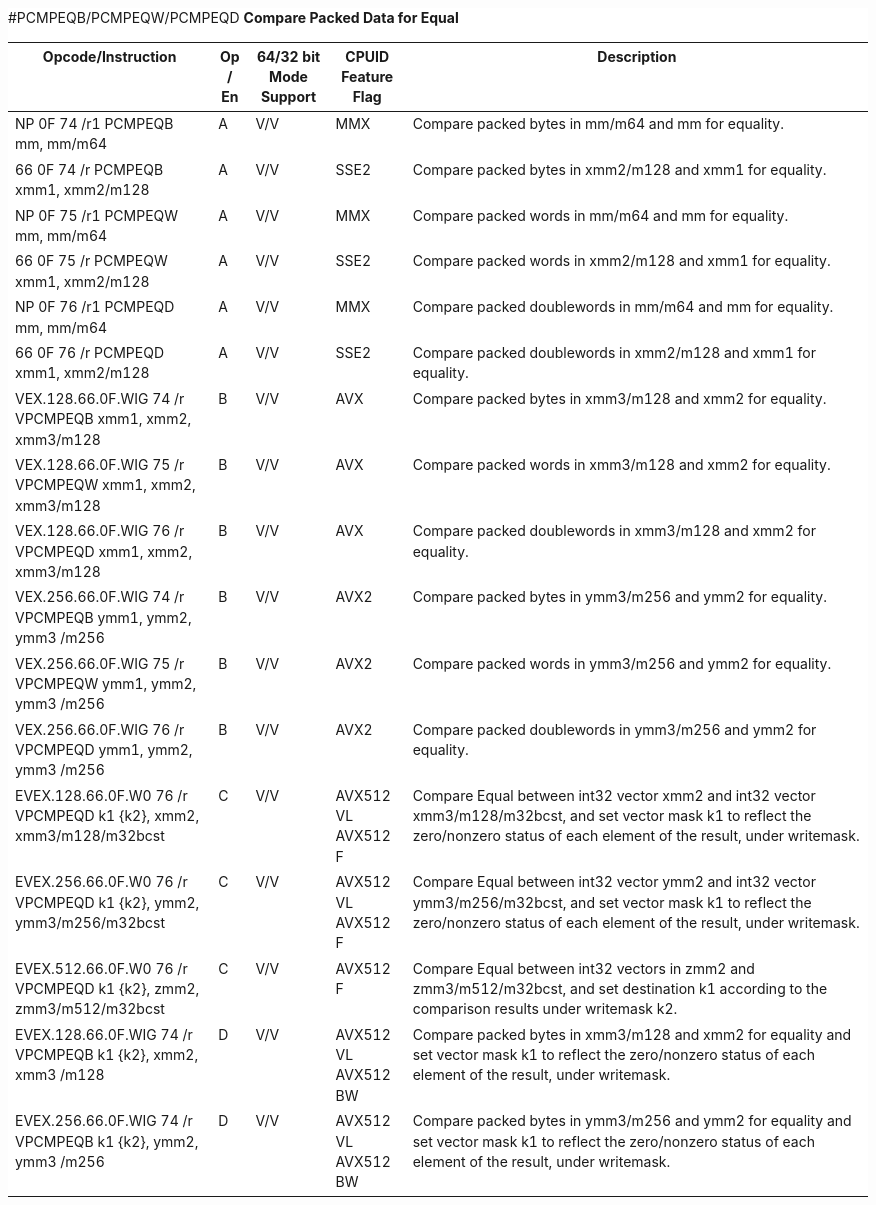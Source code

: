 #PCMPEQB/PCMPEQW/PCMPEQD
**Compare Packed Data for Equal**

| Opcode/Instruction                                                | Op/ En | 64/32 bit Mode Support | CPUID Feature Flag | Description                                                                                                                                                                           |
| ----------------------------------------------------------------- | ------ | ---------------------- | ------------------ | ------------------------------------------------------------------------------------------------------------------------------------------------------------------------------------- |
| NP 0F 74 /r1 PCMPEQB mm, mm/m64                                   | A      | V/V                    | MMX                | Compare packed bytes in mm/m64 and mm for equality.                                                                                                                                   |
| 66 0F 74 /r PCMPEQB xmm1, xmm2/m128                               | A      | V/V                    | SSE2               | Compare packed bytes in xmm2/m128 and xmm1 for equality.                                                                                                                              |
| NP 0F 75 /r1 PCMPEQW mm, mm/m64                                   | A      | V/V                    | MMX                | Compare packed words in mm/m64 and mm for equality.                                                                                                                                   |
| 66 0F 75 /r PCMPEQW xmm1, xmm2/m128                               | A      | V/V                    | SSE2               | Compare packed words in xmm2/m128 and xmm1 for equality.                                                                                                                              |
| NP 0F 76 /r1 PCMPEQD mm, mm/m64                                   | A      | V/V                    | MMX                | Compare packed doublewords in mm/m64 and mm for equality.                                                                                                                             |
| 66 0F 76 /r PCMPEQD xmm1, xmm2/m128                               | A      | V/V                    | SSE2               | Compare packed doublewords in xmm2/m128 and xmm1 for equality.                                                                                                                        |
| VEX.128.66.0F.WIG 74 /r VPCMPEQB xmm1, xmm2, xmm3/m128            | B      | V/V                    | AVX                | Compare packed bytes in xmm3/m128 and xmm2 for equality.                                                                                                                              |
| VEX.128.66.0F.WIG 75 /r VPCMPEQW xmm1, xmm2, xmm3/m128            | B      | V/V                    | AVX                | Compare packed words in xmm3/m128 and xmm2 for equality.                                                                                                                              |
| VEX.128.66.0F.WIG 76 /r VPCMPEQD xmm1, xmm2, xmm3/m128            | B      | V/V                    | AVX                | Compare packed doublewords in xmm3/m128 and xmm2 for equality.                                                                                                                        |
| VEX.256.66.0F.WIG 74 /r VPCMPEQB ymm1, ymm2, ymm3 /m256           | B      | V/V                    | AVX2               | Compare packed bytes in ymm3/m256 and ymm2 for equality.                                                                                                                              |
| VEX.256.66.0F.WIG 75 /r VPCMPEQW ymm1, ymm2, ymm3 /m256           | B      | V/V                    | AVX2               | Compare packed words in ymm3/m256 and ymm2 for equality.                                                                                                                              |
| VEX.256.66.0F.WIG 76 /r VPCMPEQD ymm1, ymm2, ymm3 /m256           | B      | V/V                    | AVX2               | Compare packed doublewords in ymm3/m256 and ymm2 for equality.                                                                                                                        |
| EVEX.128.66.0F.W0 76 /r VPCMPEQD k1 {k2}, xmm2, xmm3/m128/m32bcst | C      | V/V                    | AVX512VL AVX512F   | Compare Equal between int32 vector xmm2 and int32 vector xmm3/m128/m32bcst, and set vector mask k1 to reflect the zero/nonzero status of each element of the result, under writemask. |
| EVEX.256.66.0F.W0 76 /r VPCMPEQD k1 {k2}, ymm2, ymm3/m256/m32bcst | C      | V/V                    | AVX512VL AVX512F   | Compare Equal between int32 vector ymm2 and int32 vector ymm3/m256/m32bcst, and set vector mask k1 to reflect the zero/nonzero status of each element of the result, under writemask. |
| EVEX.512.66.0F.W0 76 /r VPCMPEQD k1 {k2}, zmm2, zmm3/m512/m32bcst | C      | V/V                    | AVX512F            | Compare Equal between int32 vectors in zmm2 and zmm3/m512/m32bcst, and set destination k1 according to the comparison results under writemask k2.                                     |
| EVEX.128.66.0F.WIG 74 /r VPCMPEQB k1 {k2}, xmm2, xmm3 /m128       | D      | V/V                    | AVX512VL AVX512BW  | Compare packed bytes in xmm3/m128 and xmm2 for equality and set vector mask k1 to reflect the zero/nonzero status of each element of the result, under writemask.                     |
| EVEX.256.66.0F.WIG 74 /r VPCMPEQB k1 {k2}, ymm2, ymm3 /m256       | D      | V/V                    | AVX512VL AVX512BW  | Compare packed bytes in ymm3/m256 and ymm2 for equality and set vector mask k1 to reflect the zero/nonzero status of each element of the result, under writemask.                     |
